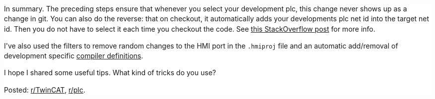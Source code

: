 In summary. The preceding steps ensure that whenever you select your development plc, this change never shows up as a change in git. You can also do the reverse: that on checkout, it automatically adds your developments plc net id into the target net id. Then you do not have to select it each time you checkout the code. See [this StackOverflow post](https://stackoverflow.com/a/22171275/6329629) for more info.

I've also used the filters to remove random changes to the HMI port in the `.hmiproj` file and an automatic add/removal of development specific [compiler definitions](https://infosys.beckhoff.com/content/1033/tc3_plc_intro/2533017227.html?id=8439395065138194985). 

I hope I shared some useful tips. What kind of tricks do you use?​

Posted: [r/TwinCAT](https://www.reddit.com/r/TwinCat/comments/nu5b3c/source_control_tips_for_twincat/), [r/plc](https://www.reddit.com/r/PLC/comments/nu5ca0/source_control_tips_for_twincat/).

